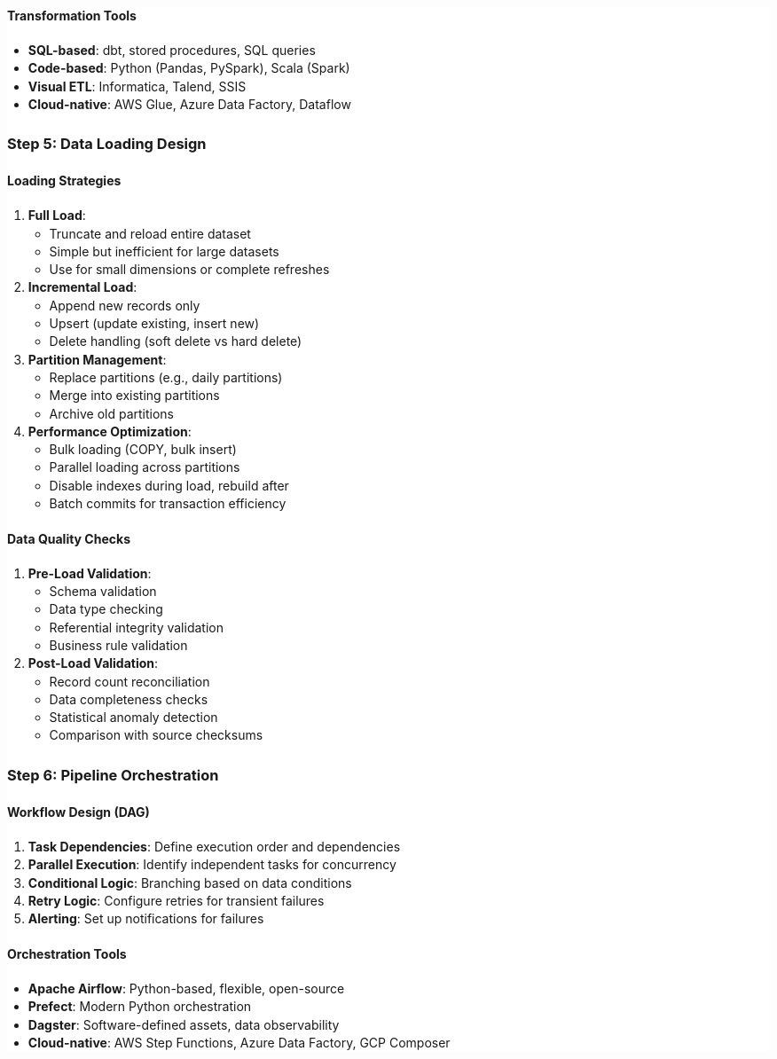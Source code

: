 #### Transformation Tools
- **SQL-based**: dbt, stored procedures, SQL queries
- **Code-based**: Python (Pandas, PySpark), Scala (Spark)
- **Visual ETL**: Informatica, Talend, SSIS
- **Cloud-native**: AWS Glue, Azure Data Factory, Dataflow

### Step 5: Data Loading Design

#### Loading Strategies
1. **Full Load**:
   - Truncate and reload entire dataset
   - Simple but inefficient for large datasets
   - Use for small dimensions or complete refreshes
2. **Incremental Load**:
   - Append new records only
   - Upsert (update existing, insert new)
   - Delete handling (soft delete vs hard delete)
3. **Partition Management**:
   - Replace partitions (e.g., daily partitions)
   - Merge into existing partitions
   - Archive old partitions
4. **Performance Optimization**:
   - Bulk loading (COPY, bulk insert)
   - Parallel loading across partitions
   - Disable indexes during load, rebuild after
   - Batch commits for transaction efficiency

#### Data Quality Checks
1. **Pre-Load Validation**:
   - Schema validation
   - Data type checking
   - Referential integrity validation
   - Business rule validation
2. **Post-Load Validation**:
   - Record count reconciliation
   - Data completeness checks
   - Statistical anomaly detection
   - Comparison with source checksums

### Step 6: Pipeline Orchestration

#### Workflow Design (DAG)
1. **Task Dependencies**: Define execution order and dependencies
2. **Parallel Execution**: Identify independent tasks for concurrency
3. **Conditional Logic**: Branching based on data conditions
4. **Retry Logic**: Configure retries for transient failures
5. **Alerting**: Set up notifications for failures

#### Orchestration Tools
- **Apache Airflow**: Python-based, flexible, open-source
- **Prefect**: Modern Python orchestration
- **Dagster**: Software-defined assets, data observability
- **Cloud-native**: AWS Step Functions, Azure Data Factory, GCP Composer
